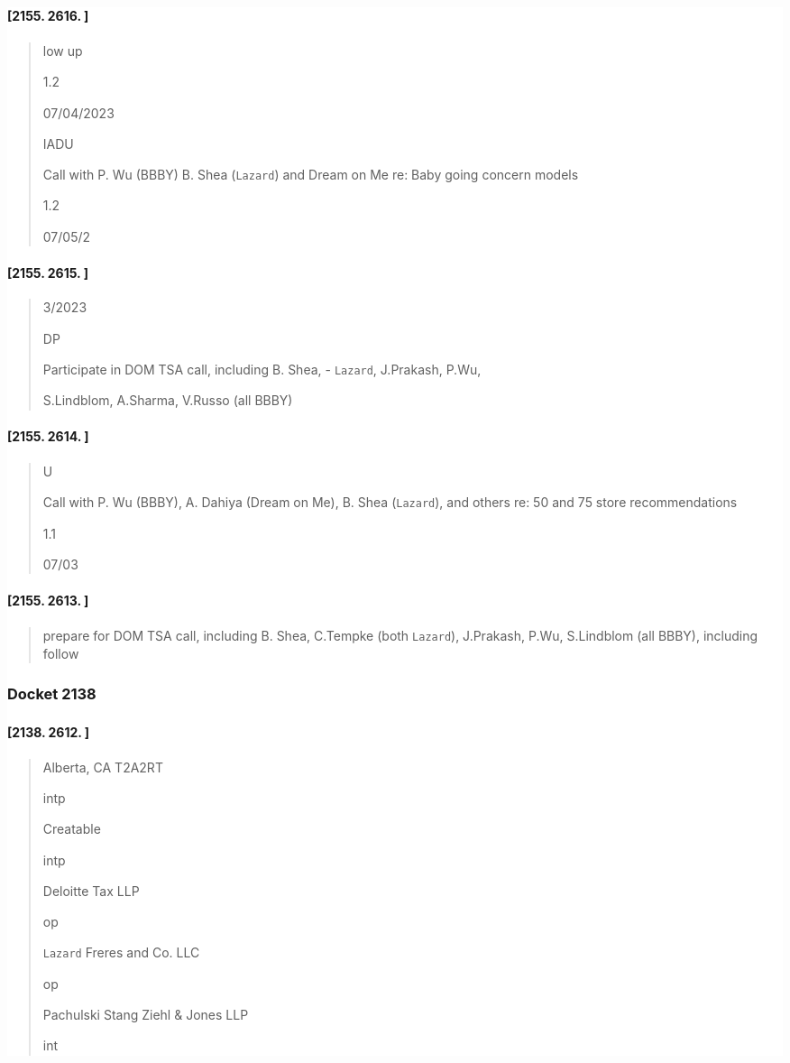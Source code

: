 #### [2155. 2616. ]
> low up
> 
>  1.2
> 
> 07/04/2023
> 
> IADU
> 
> Call with P. Wu \(BBBY\) B. Shea \(`Lazard`\) and Dream on Me re: Baby going concern models
> 
>  1.2
> 
> 07/05/2

#### [2155. 2615. ]
> 3/2023
> 
> DP
> 
> Participate in DOM TSA call, including B. Shea, - `Lazard`, J.Prakash, P.Wu, 
> 
> S.Lindblom, A.Sharma, V.Russo \(all BBBY\)

#### [2155. 2614. ]
> U
> 
> Call with P. Wu \(BBBY\), A. Dahiya \(Dream on Me\), B. Shea \(`Lazard`\), and others re: 50 and 75 store recommendations
> 
>  1.1
> 
> 07/03

#### [2155. 2613. ]
> prepare for DOM TSA call, including B. Shea, C.Tempke \(both `Lazard`\), J.Prakash, P.Wu, S.Lindblom \(all BBBY\), including follow

### Docket 2138

#### [2138. 2612. ]
>  Alberta, CA T2A2RT
> 
> intp
> 
> Creatable
> 
> intp
> 
> Deloitte Tax LLP
> 
> op
> 
> `Lazard` Freres and Co. LLC
> 
> op
> 
> Pachulski Stang Ziehl & Jones LLP
> 
> int
